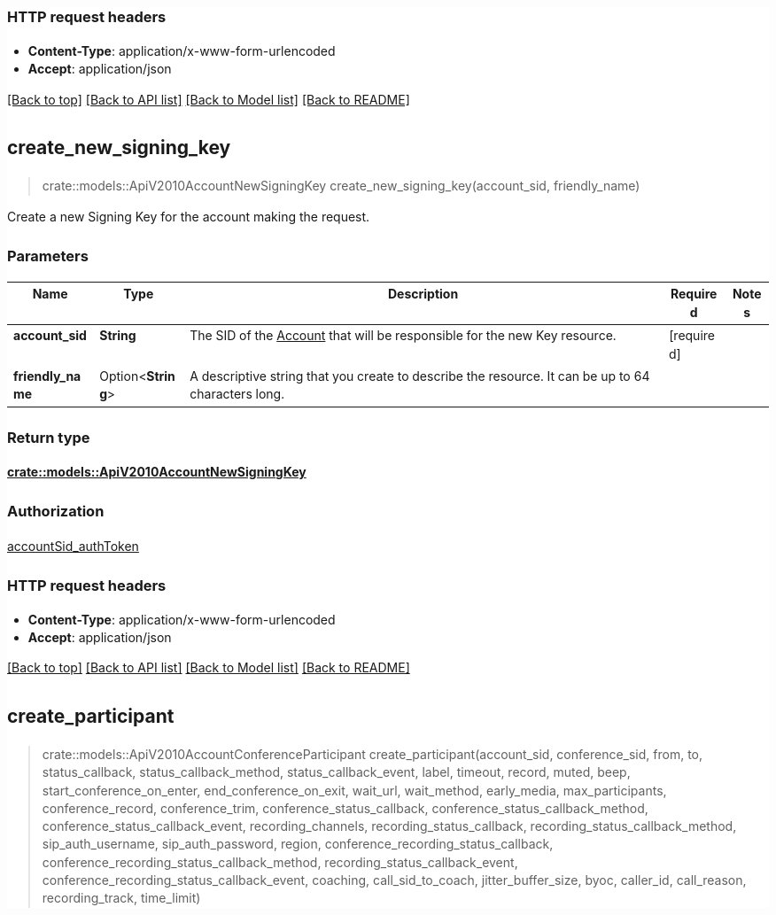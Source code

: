 ### HTTP request headers

- **Content-Type**: application/x-www-form-urlencoded
- **Accept**: application/json

[[Back to top]](#) [[Back to API list]](../README.md#documentation-for-api-endpoints) [[Back to Model list]](../README.md#documentation-for-models) [[Back to README]](../README.md)


## create_new_signing_key

> crate::models::ApiV2010AccountNewSigningKey create_new_signing_key(account_sid, friendly_name)


Create a new Signing Key for the account making the request.

### Parameters


Name | Type | Description  | Required | Notes
------------- | ------------- | ------------- | ------------- | -------------
**account_sid** | **String** | The SID of the [Account](https://www.twilio.com/docs/iam/api/account) that will be responsible for the new Key resource. | [required] |
**friendly_name** | Option<**String**> | A descriptive string that you create to describe the resource. It can be up to 64 characters long. |  |

### Return type

[**crate::models::ApiV2010AccountNewSigningKey**](api.v2010.account.new_signing_key.md)

### Authorization

[accountSid_authToken](../README.md#accountSid_authToken)

### HTTP request headers

- **Content-Type**: application/x-www-form-urlencoded
- **Accept**: application/json

[[Back to top]](#) [[Back to API list]](../README.md#documentation-for-api-endpoints) [[Back to Model list]](../README.md#documentation-for-models) [[Back to README]](../README.md)


## create_participant

> crate::models::ApiV2010AccountConferenceParticipant create_participant(account_sid, conference_sid, from, to, status_callback, status_callback_method, status_callback_event, label, timeout, record, muted, beep, start_conference_on_enter, end_conference_on_exit, wait_url, wait_method, early_media, max_participants, conference_record, conference_trim, conference_status_callback, conference_status_callback_method, conference_status_callback_event, recording_channels, recording_status_callback, recording_status_callback_method, sip_auth_username, sip_auth_password, region, conference_recording_status_callback, conference_recording_status_callback_method, recording_status_callback_event, conference_recording_status_callback_event, coaching, call_sid_to_coach, jitter_buffer_size, byoc, caller_id, call_reason, recording_track, time_limit)
